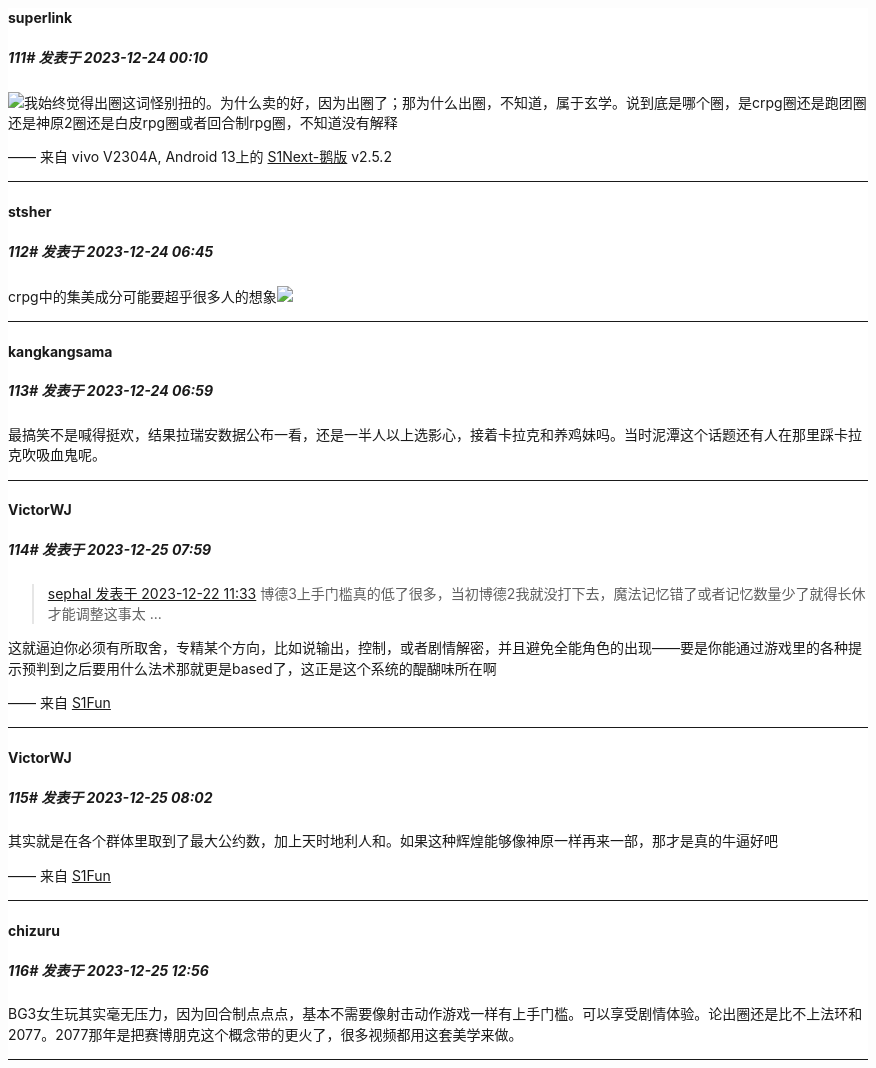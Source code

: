 ####  superlink  
##### 111#       发表于 2023-12-24 00:10

<img src="https://static.saraba1st.com/image/smiley/face2017/018.png" referrerpolicy="no-referrer">我始终觉得出圈这词怪别扭的。为什么卖的好，因为出圈了；那为什么出圈，不知道，属于玄学。说到底是哪个圈，是crpg圈还是跑团圈还是神原2圈还是白皮rpg圈或者回合制rpg圈，不知道没有解释

—— 来自 vivo V2304A, Android 13上的 [S1Next-鹅版](https://github.com/ykrank/S1-Next/releases) v2.5.2


*****

####  stsher  
##### 112#       发表于 2023-12-24 06:45

crpg中的集美成分可能要超乎很多人的想象<img src="https://static.saraba1st.com/image/smiley/face2017/037.png" referrerpolicy="no-referrer">


*****

####  kangkangsama  
##### 113#       发表于 2023-12-24 06:59

最搞笑不是喊得挺欢，结果拉瑞安数据公布一看，还是一半人以上选影心，接着卡拉克和养鸡妹吗。当时泥潭这个话题还有人在那里踩卡拉克吹吸血鬼呢。


*****

####  VictorWJ  
##### 114#       发表于 2023-12-25 07:59

<blockquote><a href="httphttps://bbs.saraba1st.com/2b/forum.php?mod=redirect&amp;goto=findpost&amp;pid=63406082&amp;ptid=2165015" target="_blank">sephal 发表于 2023-12-22 11:33</a>
博德3上手门槛真的低了很多，当初博德2我就没打下去，魔法记忆错了或者记忆数量少了就得长休才能调整这事太 ...</blockquote>
这就逼迫你必须有所取舍，专精某个方向，比如说输出，控制，或者剧情解密，并且避免全能角色的出现——要是你能通过游戏里的各种提示预判到之后要用什么法术那就更是based了，这正是这个系统的醍醐味所在啊

—— 来自 [S1Fun](https://s1fun.koalcat.com)

*****

####  VictorWJ  
##### 115#       发表于 2023-12-25 08:02

其实就是在各个群体里取到了最大公约数，加上天时地利人和。如果这种辉煌能够像神原一样再来一部，那才是真的牛逼好吧

—— 来自 [S1Fun](https://s1fun.koalcat.com)


*****

####  chizuru  
##### 116#       发表于 2023-12-25 12:56

BG3女生玩其实毫无压力，因为回合制点点点，基本不需要像射击动作游戏一样有上手门槛。可以享受剧情体验。论出圈还是比不上法环和2077。2077那年是把赛博朋克这个概念带的更火了，很多视频都用这套美学来做。


*****

